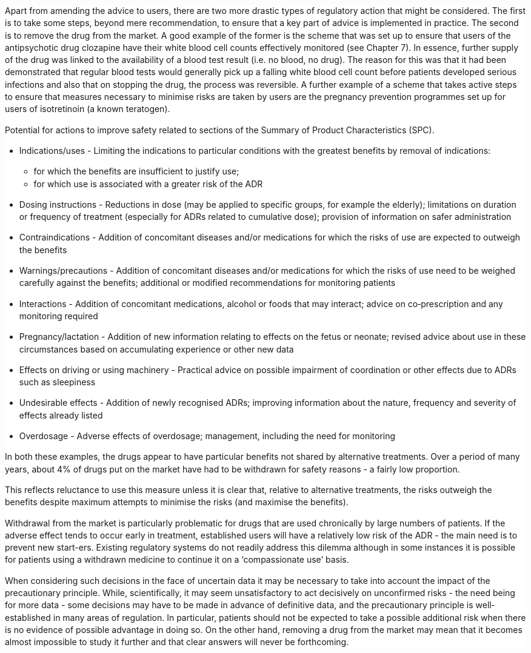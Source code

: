 Apart from amending the advice to users, there are two more drastic types of regulatory action that might be considered. The first is to take some steps, beyond mere recommendation, to ensure that a key part of advice is implemented in practice. The second is to remove the drug from the market. A good example of the former is the scheme that was set up to ensure that users of the antipsychotic drug clozapine have their white blood cell counts effectively monitored (see Chapter 7). In essence, further supply of the drug was linked to the availability of a blood test result (i.e. no blood, no drug). The reason for this was that it had been demonstrated that regular blood tests would generally pick up a falling white blood cell count before patients developed serious infections and also that on stopping the drug, the process was reversible. A further example of a scheme that takes active steps to ensure that measures necessary to minimise risks are taken by users are the pregnancy prevention programmes set up for users of isotretinoin (a known teratogen).

Potential for actions to improve safety related to sections of the Summary of Product Characteristics (SPC).

- Indications/uses - Limiting the indications to particular conditions with the greatest benefits by removal of indications:

  - for which the benefits are insufficient to justify use;
  - for which use is associated with a greater risk of the ADR

- Dosing instructions - Reductions in dose (may be applied to specific groups, for example the elderly); limitations on duration or frequency of treatment (especially for ADRs related to cumulative dose); provision of information on safer administration
- Contraindications - Addition of concomitant diseases and/or medications for which the risks of use are expected to outweigh the benefits
- Warnings/precautions - Addition of concomitant diseases and/or medications for which the risks of use need to be weighed carefully against the benefits; additional or modified recommendations for monitoring patients
- Interactions - Addition of concomitant medications, alcohol or foods that may interact; advice on co‐prescription and any monitoring required
- Pregnancy/lactation - Addition of new information relating to effects on the fetus or neonate; revised advice about use in these circumstances based on accumulating experience or other new data
- Effects on driving or using machinery - Practical advice on possible impairment of coordination or other effects due to ADRs such as sleepiness
- Undesirable effects - Addition of newly recognised ADRs; improving information about the nature, frequency and severity of effects already listed
- Overdosage - Adverse effects of overdosage; management, including the need for monitoring

In both these examples, the drugs appear to have particular benefits not shared by alternative treatments.
Over a period of many years, about 4% of drugs put on the market have had to be withdrawn for safety reasons - a fairly low proportion.

This reflects reluctance to use this measure unless it is clear that, relative to alternative treatments, the risks outweigh the benefits despite maximum attempts to minimise the risks (and maximise the benefits).

Withdrawal from the market is particularly problematic for drugs that are used chronically by large numbers of patients. If the adverse effect tends to occur early in treatment, established users will have a relatively low risk of the ADR - the main need is to prevent new start-ers. Existing regulatory systems do not readily address this dilemma although in some instances it is possible for patients using a withdrawn medicine to continue it on a ‘compassionate use’ basis.

When considering such decisions in the face of uncertain data it may be necessary to take into account the impact of the precautionary principle. While, scientifically, it may seem unsatisfactory to act decisively on unconfirmed risks - the need being for more data - some decisions may have to be made in advance of definitive data, and the precautionary principle is well‐established in many areas of regulation. In particular, patients should not be expected to take a possible additional risk when there is no evidence of possible advantage in doing so. On the other hand, removing a drug from the market may mean that it becomes almost impossible to study it further and that clear answers will never be forthcoming.
